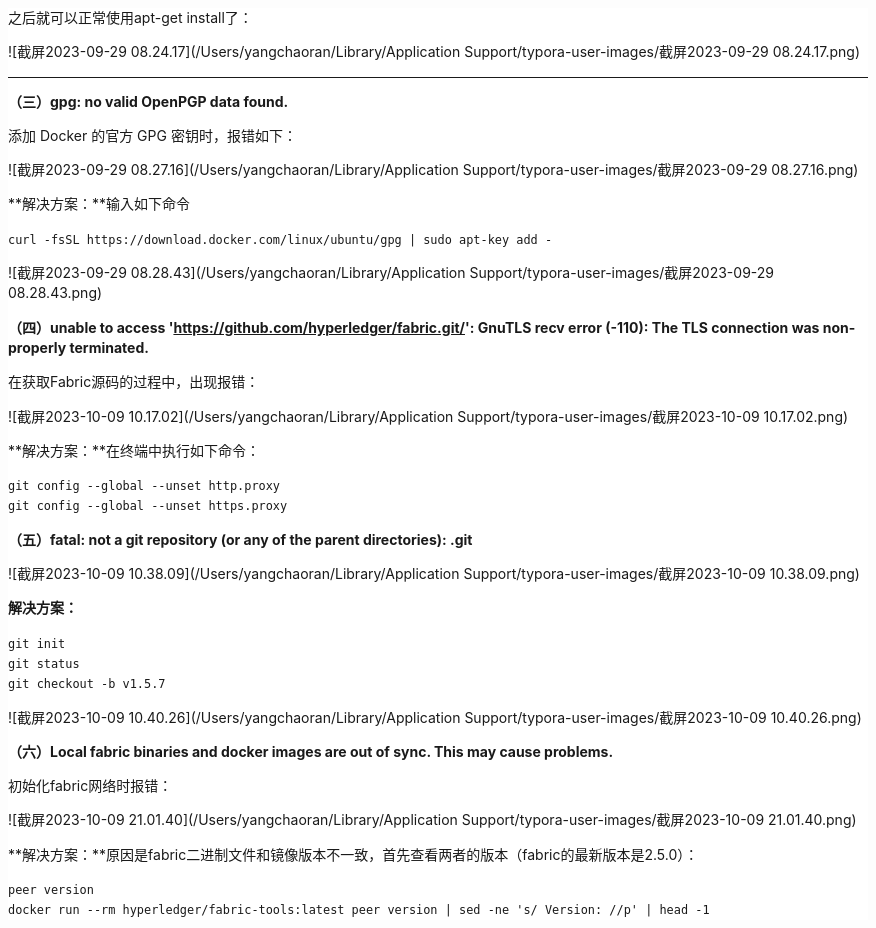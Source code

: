 之后就可以正常使用apt-get install了：

![截屏2023-09-29 08.24.17](/Users/yangchaoran/Library/Application Support/typora-user-images/截屏2023-09-29 08.24.17.png)

------

**（三）gpg: no valid OpenPGP data found.**

添加 Docker 的官方 GPG 密钥时，报错如下：

![截屏2023-09-29 08.27.16](/Users/yangchaoran/Library/Application Support/typora-user-images/截屏2023-09-29 08.27.16.png)

**解决方案：**输入如下命令

```shell
curl -fsSL https://download.docker.com/linux/ubuntu/gpg | sudo apt-key add -
```

![截屏2023-09-29 08.28.43](/Users/yangchaoran/Library/Application Support/typora-user-images/截屏2023-09-29 08.28.43.png)

**（四）unable to access 'https://github.com/hyperledger/fabric.git/': GnuTLS recv error (-110): The TLS connection was non-properly terminated.**

在获取Fabric源码的过程中，出现报错：

![截屏2023-10-09 10.17.02](/Users/yangchaoran/Library/Application Support/typora-user-images/截屏2023-10-09 10.17.02.png)

**解决方案：**在终端中执行如下命令：

```shell
git config --global --unset http.proxy 
git config --global --unset https.proxy
```

**（五）fatal: not a git repository (or any of the parent directories): .git**

![截屏2023-10-09 10.38.09](/Users/yangchaoran/Library/Application Support/typora-user-images/截屏2023-10-09 10.38.09.png)

**解决方案：**

```shell
git init
git status
git checkout -b v1.5.7
```

![截屏2023-10-09 10.40.26](/Users/yangchaoran/Library/Application Support/typora-user-images/截屏2023-10-09 10.40.26.png)

**（六）Local fabric binaries and docker images are out of sync. This may cause problems.**

初始化fabric网络时报错：

![截屏2023-10-09 21.01.40](/Users/yangchaoran/Library/Application Support/typora-user-images/截屏2023-10-09 21.01.40.png)

**解决方案：**原因是fabric二进制文件和镜像版本不一致，首先查看两者的版本（fabric的最新版本是2.5.0）：

```shell
peer version
docker run --rm hyperledger/fabric-tools:latest peer version | sed -ne 's/ Version: //p' | head -1
```
